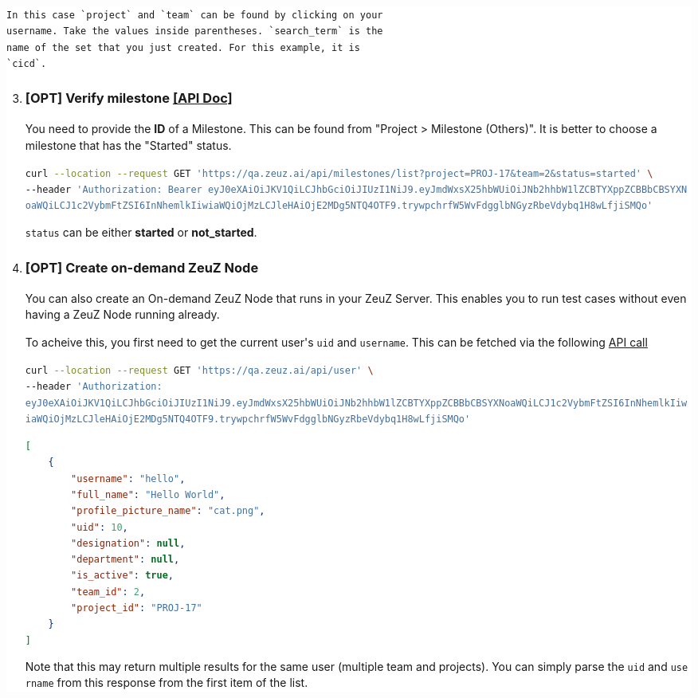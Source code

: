     In this case `project` and `team` can be found by clicking on your
    username. Take the values inside parentheses. `search_term` is the
    name of the set that you just created. For this example, it is
    `cicd`.

3. ### [OPT] Verify milestone [[API Doc]](https://documenter.getpostman.com/view/10815312/SzfAzSWj#ae90b979-b8a1-4823-869b-f0f81019d6df)

    You need to provide the **ID** of a Milestone. This can be
    found from "Project > Milestone (Others)". It is better to choose a
    milestone that has the "Started" status.

    ```bash
    curl --location --request GET 'https://qa.zeuz.ai/api/milestones/list?project=PROJ-17&team=2&status=started' \
    --header 'Authorization: Bearer eyJ0eXAiOiJKV1QiLCJhbGciOiJIUzI1NiJ9.eyJmdWxsX25hbWUiOiJNb2hhbW1lZCBTYXppZCBBbCBSYXNoaWQiLCJ1c2VybmFtZSI6InNhemlkIiwiaWQiOjMzLCJleHAiOjE2MDg5NTQ4OTF9.trywpchrfW5WvFdgglbNGyzRbeVdybq1H8wLfjiSMQo'
    ```

    `status` can be either **started** or **not_started**.


4. ### [OPT] Create on-demand ZeuZ Node

    You can also create an On-demand ZeuZ Node that runs in your ZeuZ Server.
    This enables you to run test cases without even having a ZeuZ Node running already.

    To acheive this, you first need to get the current user's `uid` and `username`.
    This can be fetched via the following [API call](https://documenter.getpostman.com/view/10815312/SzfAzSWj#8a04ed77-99c4-4ad0-9926-a87f80afdf32)

    ```bash
    curl --location --request GET 'https://qa.zeuz.ai/api/user' \
    --header 'Authorization:
    eyJ0eXAiOiJKV1QiLCJhbGciOiJIUzI1NiJ9.eyJmdWxsX25hbWUiOiJNb2hhbW1lZCBTYXppZCBBbCBSYXNoaWQiLCJ1c2VybmFtZSI6InNhemlkIiwiaWQiOjMzLCJleHAiOjE2MDg5NTQ4OTF9.trywpchrfW5WvFdgglbNGyzRbeVdybq1H8wLfjiSMQo'
    ```

    ```json
    [
        {
            "username": "hello",
            "full_name": "Hello World",
            "profile_picture_name": "cat.png",
            "uid": 10,
            "designation": null,
            "department": null,
            "is_active": true,
            "team_id": 2,
            "project_id": "PROJ-17"
        }
    ]
    ```

    Note that this may return multiple results for the same user
    (multiple team and projects). You can simply parse the `uid` and
    `username` from this response from the first item of the list.
